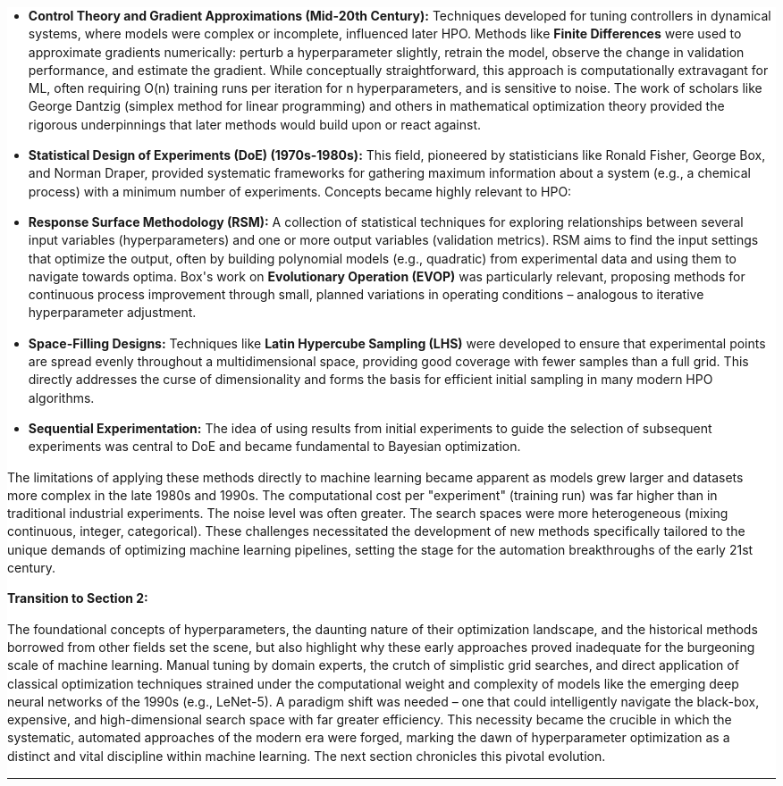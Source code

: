 *   **Control Theory and Gradient Approximations (Mid-20th Century):** Techniques developed for tuning controllers in dynamical systems, where models were complex or incomplete, influenced later HPO. Methods like **Finite Differences** were used to approximate gradients numerically: perturb a hyperparameter slightly, retrain the model, observe the change in validation performance, and estimate the gradient. While conceptually straightforward, this approach is computationally extravagant for ML, often requiring O(n) training runs per iteration for n hyperparameters, and is sensitive to noise. The work of scholars like George Dantzig (simplex method for linear programming) and others in mathematical optimization theory provided the rigorous underpinnings that later methods would build upon or react against.

*   **Statistical Design of Experiments (DoE) (1970s-1980s):** This field, pioneered by statisticians like Ronald Fisher, George Box, and Norman Draper, provided systematic frameworks for gathering maximum information about a system (e.g., a chemical process) with a minimum number of experiments. Concepts became highly relevant to HPO:

*   **Response Surface Methodology (RSM):** A collection of statistical techniques for exploring relationships between several input variables (hyperparameters) and one or more output variables (validation metrics). RSM aims to find the input settings that optimize the output, often by building polynomial models (e.g., quadratic) from experimental data and using them to navigate towards optima. Box's work on **Evolutionary Operation (EVOP)** was particularly relevant, proposing methods for continuous process improvement through small, planned variations in operating conditions – analogous to iterative hyperparameter adjustment.

*   **Space-Filling Designs:** Techniques like **Latin Hypercube Sampling (LHS)** were developed to ensure that experimental points are spread evenly throughout a multidimensional space, providing good coverage with fewer samples than a full grid. This directly addresses the curse of dimensionality and forms the basis for efficient initial sampling in many modern HPO algorithms.

*   **Sequential Experimentation:** The idea of using results from initial experiments to guide the selection of subsequent experiments was central to DoE and became fundamental to Bayesian optimization.

The limitations of applying these methods directly to machine learning became apparent as models grew larger and datasets more complex in the late 1980s and 1990s. The computational cost per "experiment" (training run) was far higher than in traditional industrial experiments. The noise level was often greater. The search spaces were more heterogeneous (mixing continuous, integer, categorical). These challenges necessitated the development of new methods specifically tailored to the unique demands of optimizing machine learning pipelines, setting the stage for the automation breakthroughs of the early 21st century.

**Transition to Section 2:**

The foundational concepts of hyperparameters, the daunting nature of their optimization landscape, and the historical methods borrowed from other fields set the scene, but also highlight why these early approaches proved inadequate for the burgeoning scale of machine learning. Manual tuning by domain experts, the crutch of simplistic grid searches, and direct application of classical optimization techniques strained under the computational weight and complexity of models like the emerging deep neural networks of the 1990s (e.g., LeNet-5). A paradigm shift was needed – one that could intelligently navigate the black-box, expensive, and high-dimensional search space with far greater efficiency. This necessity became the crucible in which the systematic, automated approaches of the modern era were forged, marking the dawn of hyperparameter optimization as a distinct and vital discipline within machine learning. The next section chronicles this pivotal evolution.



---
